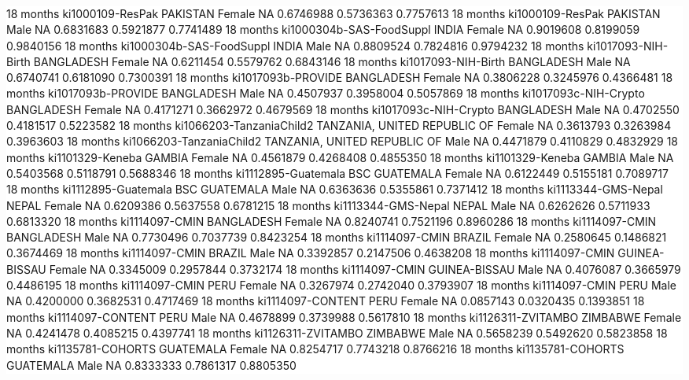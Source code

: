 18 months   ki1000109-ResPak           PAKISTAN                       Female               NA                0.6746988   0.5736363   0.7757613
18 months   ki1000109-ResPak           PAKISTAN                       Male                 NA                0.6831683   0.5921877   0.7741489
18 months   ki1000304b-SAS-FoodSuppl   INDIA                          Female               NA                0.9019608   0.8199059   0.9840156
18 months   ki1000304b-SAS-FoodSuppl   INDIA                          Male                 NA                0.8809524   0.7824816   0.9794232
18 months   ki1017093-NIH-Birth        BANGLADESH                     Female               NA                0.6211454   0.5579762   0.6843146
18 months   ki1017093-NIH-Birth        BANGLADESH                     Male                 NA                0.6740741   0.6181090   0.7300391
18 months   ki1017093b-PROVIDE         BANGLADESH                     Female               NA                0.3806228   0.3245976   0.4366481
18 months   ki1017093b-PROVIDE         BANGLADESH                     Male                 NA                0.4507937   0.3958004   0.5057869
18 months   ki1017093c-NIH-Crypto      BANGLADESH                     Female               NA                0.4171271   0.3662972   0.4679569
18 months   ki1017093c-NIH-Crypto      BANGLADESH                     Male                 NA                0.4702550   0.4181517   0.5223582
18 months   ki1066203-TanzaniaChild2   TANZANIA, UNITED REPUBLIC OF   Female               NA                0.3613793   0.3263984   0.3963603
18 months   ki1066203-TanzaniaChild2   TANZANIA, UNITED REPUBLIC OF   Male                 NA                0.4471879   0.4110829   0.4832929
18 months   ki1101329-Keneba           GAMBIA                         Female               NA                0.4561879   0.4268408   0.4855350
18 months   ki1101329-Keneba           GAMBIA                         Male                 NA                0.5403568   0.5118791   0.5688346
18 months   ki1112895-Guatemala BSC    GUATEMALA                      Female               NA                0.6122449   0.5155181   0.7089717
18 months   ki1112895-Guatemala BSC    GUATEMALA                      Male                 NA                0.6363636   0.5355861   0.7371412
18 months   ki1113344-GMS-Nepal        NEPAL                          Female               NA                0.6209386   0.5637558   0.6781215
18 months   ki1113344-GMS-Nepal        NEPAL                          Male                 NA                0.6262626   0.5711933   0.6813320
18 months   ki1114097-CMIN             BANGLADESH                     Female               NA                0.8240741   0.7521196   0.8960286
18 months   ki1114097-CMIN             BANGLADESH                     Male                 NA                0.7730496   0.7037739   0.8423254
18 months   ki1114097-CMIN             BRAZIL                         Female               NA                0.2580645   0.1486821   0.3674469
18 months   ki1114097-CMIN             BRAZIL                         Male                 NA                0.3392857   0.2147506   0.4638208
18 months   ki1114097-CMIN             GUINEA-BISSAU                  Female               NA                0.3345009   0.2957844   0.3732174
18 months   ki1114097-CMIN             GUINEA-BISSAU                  Male                 NA                0.4076087   0.3665979   0.4486195
18 months   ki1114097-CMIN             PERU                           Female               NA                0.3267974   0.2742040   0.3793907
18 months   ki1114097-CMIN             PERU                           Male                 NA                0.4200000   0.3682531   0.4717469
18 months   ki1114097-CONTENT          PERU                           Female               NA                0.0857143   0.0320435   0.1393851
18 months   ki1114097-CONTENT          PERU                           Male                 NA                0.4678899   0.3739988   0.5617810
18 months   ki1126311-ZVITAMBO         ZIMBABWE                       Female               NA                0.4241478   0.4085215   0.4397741
18 months   ki1126311-ZVITAMBO         ZIMBABWE                       Male                 NA                0.5658239   0.5492620   0.5823858
18 months   ki1135781-COHORTS          GUATEMALA                      Female               NA                0.8254717   0.7743218   0.8766216
18 months   ki1135781-COHORTS          GUATEMALA                      Male                 NA                0.8333333   0.7861317   0.8805350